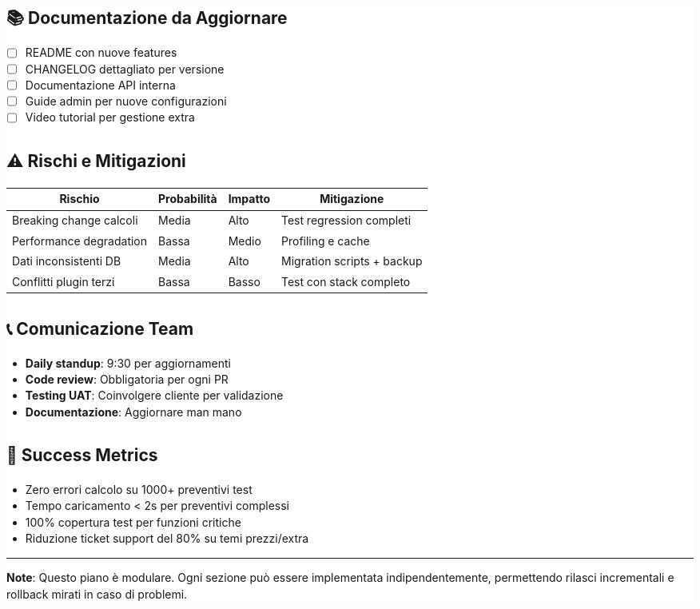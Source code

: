 ## 📚 Documentazione da Aggiornare

- [ ] README con nuove features
- [ ] CHANGELOG dettagliato per versione
- [ ] Documentazione API interna
- [ ] Guide admin per nuove configurazioni
- [ ] Video tutorial per gestione extra

## ⚠️ Rischi e Mitigazioni

| Rischio | Probabilità | Impatto | Mitigazione |
|---------|-------------|---------|-------------|
| Breaking change calcoli | Media | Alto | Test regression completi |
| Performance degradation | Bassa | Medio | Profiling e cache |
| Dati inconsistenti DB | Media | Alto | Migration scripts + backup |
| Conflitti plugin terzi | Bassa | Basso | Test con stack completo |

## 📞 Comunicazione Team

- **Daily standup**: 9:30 per aggiornamenti
- **Code review**: Obbligatoria per ogni PR
- **Testing UAT**: Coinvolgere cliente per validazione
- **Documentazione**: Aggiornare man mano

## 🎯 Success Metrics

- Zero errori calcolo su 1000+ preventivi test
- Tempo caricamento < 2s per preventivi complessi
- 100% copertura test per funzioni critiche
- Riduzione ticket support del 80% su temi prezzi/extra

---

**Note**: Questo piano è modulare. Ogni sezione può essere implementata indipendentemente, permettendo rilasci incrementali e rollback mirati in caso di problemi.
